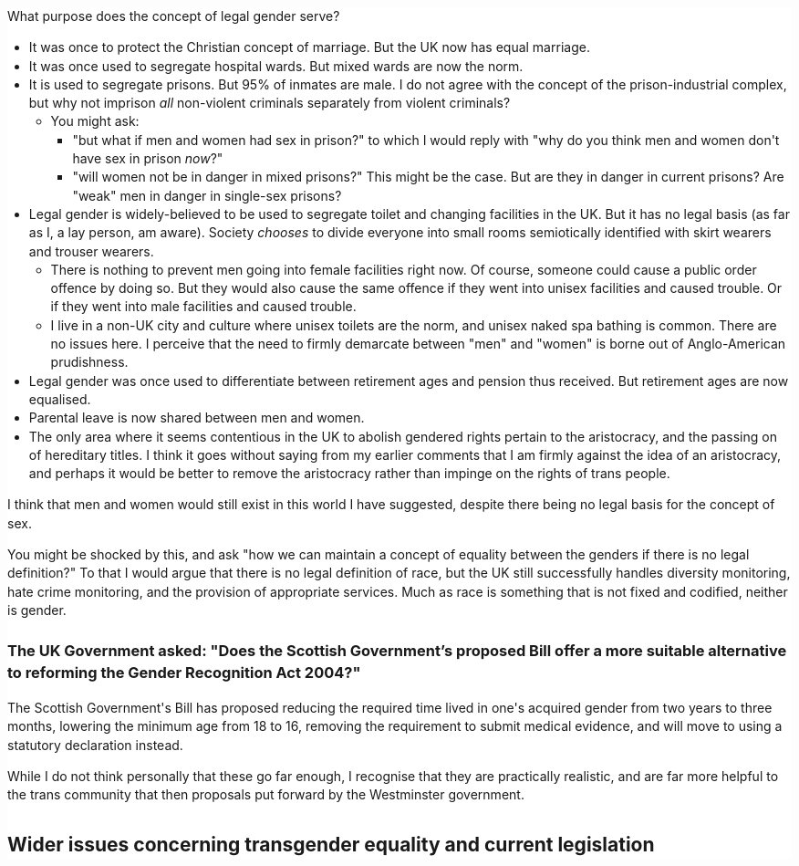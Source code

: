 What purpose does the concept of legal gender serve?

- It was once to protect the Christian concept of marriage. But the UK now has equal marriage.
- It was once used to segregate hospital wards. But mixed wards are now the norm.
- It is used to segregate prisons. But 95% of inmates are male. I do not agree with the concept of the prison-industrial complex, but why not imprison *all* non-violent criminals separately from violent criminals?
	- You might ask:
		- "but what if men and women had sex in prison?" to which I would reply with "why do you think men and women don't have sex in prison *now*?"
		- "will women not be in danger in mixed prisons?" This might be the case. But are they in danger in current prisons? Are "weak" men in danger in single-sex prisons? 
- Legal gender is widely-believed to be used to segregate toilet and changing facilities in the UK. But it has no legal basis (as far as I, a lay person, am aware). Society *chooses* to divide everyone into small rooms semiotically identified with skirt wearers and trouser wearers. 
	- There is nothing to prevent men going into female facilities right now. Of course, someone could cause a public order offence by doing so. But they would also cause the same offence if they went into unisex facilities and caused trouble. Or if they went into male facilities and caused trouble.
	- I live in a non-UK city and culture where unisex toilets are the norm, and unisex naked spa bathing is common. There are no issues here. I perceive that the need to firmly demarcate between "men" and "women" is borne out of Anglo-American prudishness. 
- Legal gender was once used to differentiate between retirement ages and pension thus received. But retirement ages are now equalised.
- Parental leave is now shared between men and women.
- The only area where it seems contentious in the UK to abolish gendered rights pertain to the aristocracy, and the passing on of hereditary titles. I think it goes without saying from my earlier comments that I am firmly against the idea of an aristocracy, and perhaps it would be better to remove the aristocracy rather than impinge on the rights of trans people.

I think that men and women would still exist in this world I have suggested, despite there being no legal basis for the concept of sex. 

You might be shocked by this, and ask "how we can maintain a concept of equality between the genders if there is no legal definition?" To that I would argue that there is no legal definition of race, but the UK still successfully handles diversity monitoring, hate crime monitoring, and the provision of appropriate services. Much as race is something that is not fixed and codified, neither is gender. 

### The UK Government asked: "Does the Scottish Government’s proposed Bill offer a more suitable alternative to reforming the Gender Recognition Act 2004?"

The Scottish Government's Bill has proposed reducing the required time lived in one's acquired gender from two years to three months, lowering the minimum age from 18 to 16, removing the requirement to submit medical evidence, and will move to using a statutory declaration instead.

While I do not think personally that these go far enough, I recognise that they are practically realistic, and are far more helpful to the trans community that then proposals put forward by the Westminster government. 


## Wider issues concerning transgender equality and current legislation
